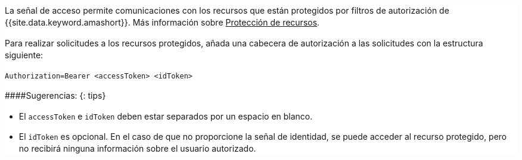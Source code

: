 La señal de acceso permite comunicaciones con los recursos que están protegidos por filtros de autorización de {{site.data.keyword.amashort}}. Más información sobre [Protección de recursos](protecting-resources.html).

Para realizar solicitudes a los recursos protegidos, añada una cabecera de autorización a las solicitudes con la estructura siguiente:  

`Authorization=Bearer <accessToken> <idToken>`

####Sugerencias:
{: tips} 

* El `accessToken` e `idToken` deben estar separados por un espacio en blanco.

* El `idToken` es opcional. En el caso de que no proporcione la señal de identidad, se puede acceder al recurso protegido, pero no recibirá ninguna información sobre el usuario autorizado. 



